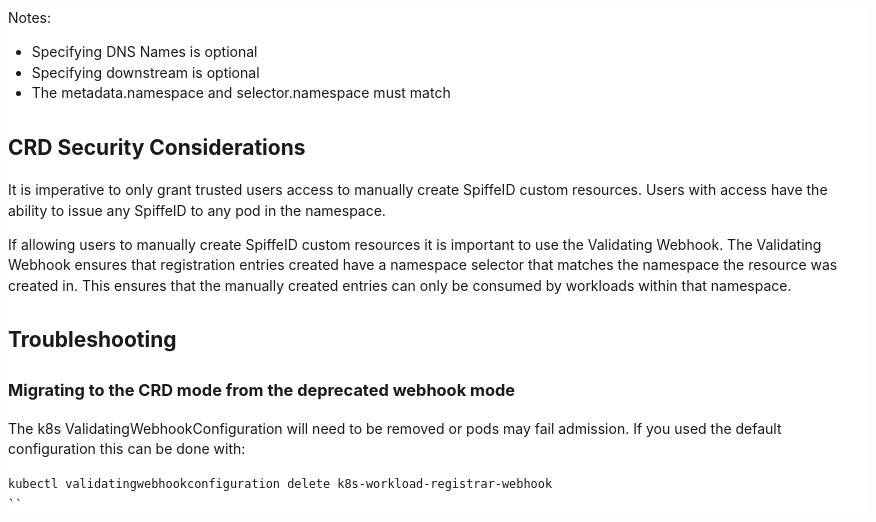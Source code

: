 Notes:

* Specifying DNS Names is optional
* Specifying downstream is optional
* The metadata.namespace and selector.namespace must match

## CRD Security Considerations

It is imperative to only grant trusted users access to manually create SpiffeID
custom resources. Users with access have the ability to issue any SpiffeID to
any pod in the namespace.

If allowing users to manually create SpiffeID custom resources it is important
to use the Validating Webhook.  The Validating Webhook ensures that registration
entries created have a namespace selector that matches the namespace the
resource was created in.  This ensures that the manually created entries can
only be consumed by workloads within that namespace.

## Troubleshooting

### Migrating to the CRD mode from the deprecated webhook mode

The k8s ValidatingWebhookConfiguration will need to be removed or pods may fail
admission. If you used the default configuration this can be done with:

```shell
kubectl validatingwebhookconfiguration delete k8s-workload-registrar-webhook
``
